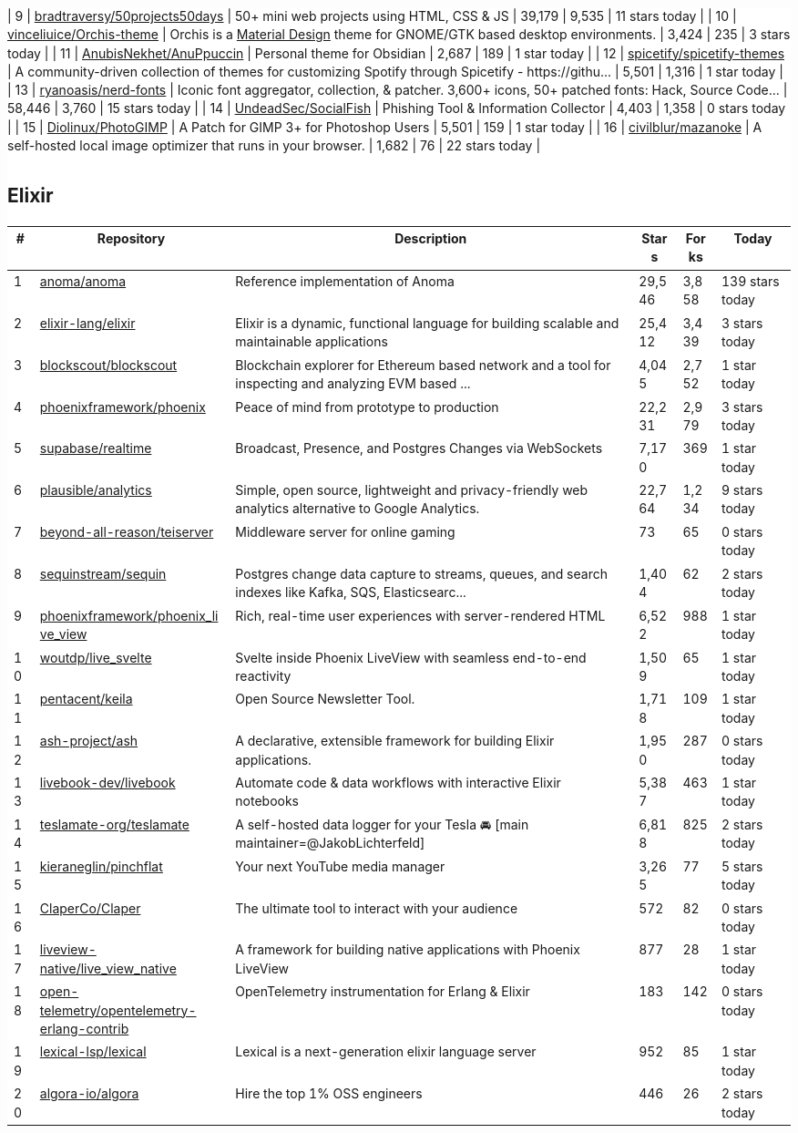 | 9 | [bradtraversy/50projects50days](https://github.com/bradtraversy/50projects50days) | 50+ mini web projects using HTML, CSS & JS | 39,179 | 9,535 | 11 stars today |
| 10 | [vinceliuice/Orchis-theme](https://github.com/vinceliuice/Orchis-theme) | Orchis is a [Material Design](https://material.io) theme for GNOME/GTK based desktop environments. | 3,424 | 235 | 3 stars today |
| 11 | [AnubisNekhet/AnuPpuccin](https://github.com/AnubisNekhet/AnuPpuccin) | Personal theme for Obsidian | 2,687 | 189 | 1 star today |
| 12 | [spicetify/spicetify-themes](https://github.com/spicetify/spicetify-themes) | A community-driven collection of themes for customizing Spotify through Spicetify - https://githu... | 5,501 | 1,316 | 1 star today |
| 13 | [ryanoasis/nerd-fonts](https://github.com/ryanoasis/nerd-fonts) | Iconic font aggregator, collection, & patcher. 3,600+ icons, 50+ patched fonts: Hack, Source Code... | 58,446 | 3,760 | 15 stars today |
| 14 | [UndeadSec/SocialFish](https://github.com/UndeadSec/SocialFish) | Phishing Tool & Information Collector | 4,403 | 1,358 | 0 stars today |
| 15 | [Diolinux/PhotoGIMP](https://github.com/Diolinux/PhotoGIMP) | A Patch for GIMP 3+ for Photoshop Users | 5,501 | 159 | 1 star today |
| 16 | [civilblur/mazanoke](https://github.com/civilblur/mazanoke) | A self-hosted local image optimizer that runs in your browser. | 1,682 | 76 | 22 stars today |

## Elixir

| # | Repository | Description | Stars | Forks | Today |
| --- | --- | --- | --- | --- | --- |
| 1 | [anoma/anoma](https://github.com/anoma/anoma) | Reference implementation of Anoma | 29,546 | 3,858 | 139 stars today |
| 2 | [elixir-lang/elixir](https://github.com/elixir-lang/elixir) | Elixir is a dynamic, functional language for building scalable and maintainable applications | 25,412 | 3,439 | 3 stars today |
| 3 | [blockscout/blockscout](https://github.com/blockscout/blockscout) | Blockchain explorer for Ethereum based network and a tool for inspecting and analyzing EVM based ... | 4,045 | 2,752 | 1 star today |
| 4 | [phoenixframework/phoenix](https://github.com/phoenixframework/phoenix) | Peace of mind from prototype to production | 22,231 | 2,979 | 3 stars today |
| 5 | [supabase/realtime](https://github.com/supabase/realtime) | Broadcast, Presence, and Postgres Changes via WebSockets | 7,170 | 369 | 1 star today |
| 6 | [plausible/analytics](https://github.com/plausible/analytics) | Simple, open source, lightweight and privacy-friendly web analytics alternative to Google Analytics. | 22,764 | 1,234 | 9 stars today |
| 7 | [beyond-all-reason/teiserver](https://github.com/beyond-all-reason/teiserver) | Middleware server for online gaming | 73 | 65 | 0 stars today |
| 8 | [sequinstream/sequin](https://github.com/sequinstream/sequin) | Postgres change data capture to streams, queues, and search indexes like Kafka, SQS, Elasticsearc... | 1,404 | 62 | 2 stars today |
| 9 | [phoenixframework/phoenix_live_view](https://github.com/phoenixframework/phoenix_live_view) | Rich, real-time user experiences with server-rendered HTML | 6,522 | 988 | 1 star today |
| 10 | [woutdp/live_svelte](https://github.com/woutdp/live_svelte) | Svelte inside Phoenix LiveView with seamless end-to-end reactivity | 1,509 | 65 | 1 star today |
| 11 | [pentacent/keila](https://github.com/pentacent/keila) | Open Source Newsletter Tool. | 1,718 | 109 | 1 star today |
| 12 | [ash-project/ash](https://github.com/ash-project/ash) | A declarative, extensible framework for building Elixir applications. | 1,950 | 287 | 0 stars today |
| 13 | [livebook-dev/livebook](https://github.com/livebook-dev/livebook) | Automate code & data workflows with interactive Elixir notebooks | 5,387 | 463 | 1 star today |
| 14 | [teslamate-org/teslamate](https://github.com/teslamate-org/teslamate) | A self-hosted data logger for your Tesla 🚘 [main maintainer=@JakobLichterfeld] | 6,818 | 825 | 2 stars today |
| 15 | [kieraneglin/pinchflat](https://github.com/kieraneglin/pinchflat) | Your next YouTube media manager | 3,265 | 77 | 5 stars today |
| 16 | [ClaperCo/Claper](https://github.com/ClaperCo/Claper) | The ultimate tool to interact with your audience | 572 | 82 | 0 stars today |
| 17 | [liveview-native/live_view_native](https://github.com/liveview-native/live_view_native) | A framework for building native applications with Phoenix LiveView | 877 | 28 | 1 star today |
| 18 | [open-telemetry/opentelemetry-erlang-contrib](https://github.com/open-telemetry/opentelemetry-erlang-contrib) | OpenTelemetry instrumentation for Erlang & Elixir | 183 | 142 | 0 stars today |
| 19 | [lexical-lsp/lexical](https://github.com/lexical-lsp/lexical) | Lexical is a next-generation elixir language server | 952 | 85 | 1 star today |
| 20 | [algora-io/algora](https://github.com/algora-io/algora) | Hire the top 1% OSS engineers | 446 | 26 | 2 stars today |
